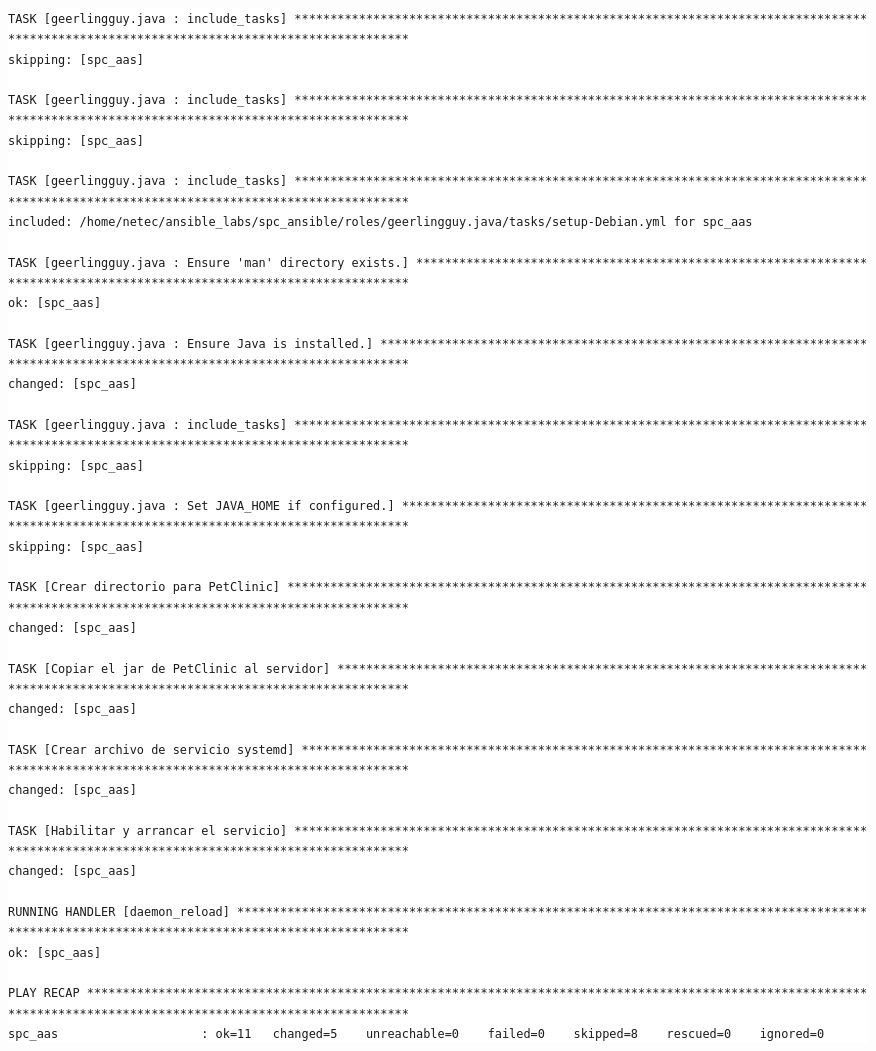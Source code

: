 ``` shell
TASK [geerlingguy.java : include_tasks] ****************************************************************************************************************************************
skipping: [spc_aas]

TASK [geerlingguy.java : include_tasks] ****************************************************************************************************************************************
skipping: [spc_aas]

TASK [geerlingguy.java : include_tasks] ****************************************************************************************************************************************
included: /home/netec/ansible_labs/spc_ansible/roles/geerlingguy.java/tasks/setup-Debian.yml for spc_aas

TASK [geerlingguy.java : Ensure 'man' directory exists.] ***********************************************************************************************************************
ok: [spc_aas]

TASK [geerlingguy.java : Ensure Java is installed.] ****************************************************************************************************************************
changed: [spc_aas]

TASK [geerlingguy.java : include_tasks] ****************************************************************************************************************************************
skipping: [spc_aas]

TASK [geerlingguy.java : Set JAVA_HOME if configured.] *************************************************************************************************************************
skipping: [spc_aas]

TASK [Crear directorio para PetClinic] *****************************************************************************************************************************************
changed: [spc_aas]

TASK [Copiar el jar de PetClinic al servidor] **********************************************************************************************************************************
changed: [spc_aas]

TASK [Crear archivo de servicio systemd] ***************************************************************************************************************************************
changed: [spc_aas]

TASK [Habilitar y arrancar el servicio] ****************************************************************************************************************************************
changed: [spc_aas]

RUNNING HANDLER [daemon_reload] ************************************************************************************************************************************************
ok: [spc_aas]

PLAY RECAP *********************************************************************************************************************************************************************
spc_aas                    : ok=11   changed=5    unreachable=0    failed=0    skipped=8    rescued=0    ignored=0
```
